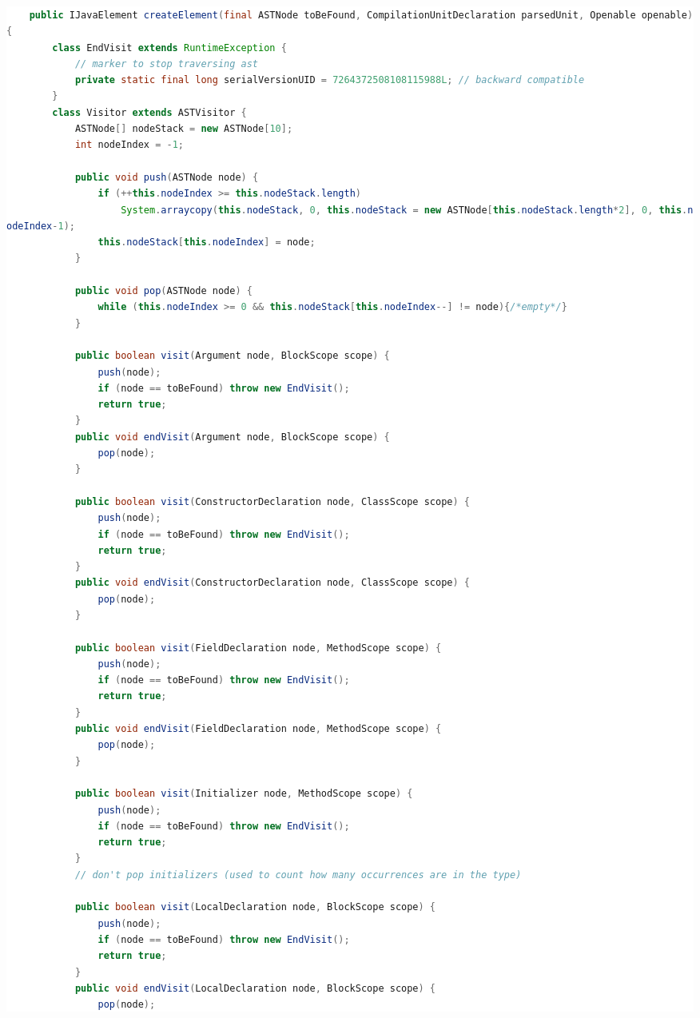 ```java
	public IJavaElement createElement(final ASTNode toBeFound, CompilationUnitDeclaration parsedUnit, Openable openable) {
		class EndVisit extends RuntimeException {
			// marker to stop traversing ast
			private static final long serialVersionUID = 7264372508108115988L; // backward compatible
		}
		class Visitor extends ASTVisitor {
		    ASTNode[] nodeStack = new ASTNode[10];
		    int nodeIndex = -1;
			
		    public void push(ASTNode node) {
		    	if (++this.nodeIndex >= this.nodeStack.length) 
		            System.arraycopy(this.nodeStack, 0, this.nodeStack = new ASTNode[this.nodeStack.length*2], 0, this.nodeIndex-1);
	            this.nodeStack[this.nodeIndex] = node;
		    }
		    
		    public void pop(ASTNode node) {
		    	while (this.nodeIndex >= 0 && this.nodeStack[this.nodeIndex--] != node){/*empty*/}
		    }
		    
			public boolean visit(Argument node, BlockScope scope) {
			    push(node);
				if (node == toBeFound) throw new EndVisit();
				return true;
			}
			public void endVisit(Argument node, BlockScope scope) {
			    pop(node);
            }

			public boolean visit(ConstructorDeclaration node, ClassScope scope) {
			    push(node);
				if (node == toBeFound) throw new EndVisit();
				return true;
			}
			public void endVisit(ConstructorDeclaration node, ClassScope scope) {
				pop(node);
			}
			
			public boolean visit(FieldDeclaration node, MethodScope scope) {
			    push(node);
				if (node == toBeFound) throw new EndVisit();
				return true;
			}
			public void endVisit(FieldDeclaration node, MethodScope scope) {
			    pop(node);
			}

			public boolean visit(Initializer node, MethodScope scope) {
			    push(node);
				if (node == toBeFound) throw new EndVisit();
				return true;
			}
			// don't pop initializers (used to count how many occurrences are in the type)

			public boolean visit(LocalDeclaration node, BlockScope scope) {
			    push(node);
				if (node == toBeFound) throw new EndVisit();
				return true;
			}
			public void endVisit(LocalDeclaration node, BlockScope scope) {
			    pop(node);
```